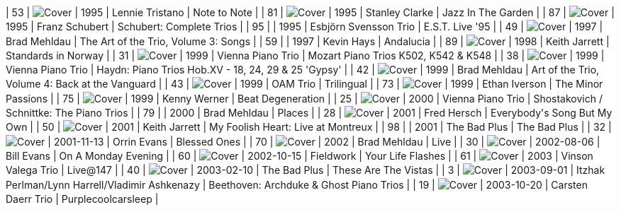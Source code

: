 | 53 | ![Cover](https://i.discogs.com/QdSZNcnhmUZLAXWfgHjdQG7Myly8Uva4f-EIM9SNntM/rs:fit/g:sm/q:40/h:150/w:150/czM6Ly9kaXNjb2dz/LWRhdGFiYXNlLWlt/YWdlcy9SLTYyODI1/NTEtMTQxNTczNDg2/Ni03OTY1LmpwZWc.jpeg) | 1995 | Lennie Tristano | Note to Note |
| 81 | ![Cover](https://i.discogs.com/PaOIeHE6Mjlv0z1zjD4PK8sADRdc7iJgDohINbOVv0Q/rs:fit/g:sm/q:40/h:150/w:150/czM6Ly9kaXNjb2dz/LWRhdGFiYXNlLWlt/YWdlcy9SLTQwOTM4/OS0xMzMwMjU1MzM3/LmpwZWc.jpeg) | 1995 | Stanley Clarke | Jazz In The Garden |
| 87 | ![Cover](https://i.discogs.com/0gakl3D-iTenNX2GRaZiIto4iQpLiZ1S3gkdtwqvAVs/rs:fit/g:sm/q:40/h:150/w:150/czM6Ly9kaXNjb2dz/LWRhdGFiYXNlLWlt/YWdlcy9SLTEwNDI3/MjQwLTE2MTMwNDIx/NTAtMTI2OS5qcGVn.jpeg) | 1995 | Franz Schubert | Schubert: Complete Trios |
| 95 |  | 1995 | Esbjörn Svensson Trio | E.S.T. Live '95 |
| 49 | ![Cover](https://i.discogs.com/XvcfJi0trcPjDtiDR2AoJcM7DK_TjPuNlbvgoLdMBnw/rs:fit/g:sm/q:40/h:150/w:150/czM6Ly9kaXNjb2dz/LWRhdGFiYXNlLWlt/YWdlcy9SLTkzMTQ2/OTEtMTUxMjA3MDM1/My0yNjM1LmpwZWc.jpeg) | 1997 | Brad Mehldau | The Art of the Trio, Volume 3: Songs |
| 59 |  | 1997 | Kevin Hays | Andalucia |
| 89 | ![Cover](https://i.discogs.com/iH9fcVULFNP4NpNzwoWFxqieEruTsHI_Bc8LmUlbPoU/rs:fit/g:sm/q:40/h:150/w:150/czM6Ly9kaXNjb2dz/LWRhdGFiYXNlLWlt/YWdlcy9SLTM3MTUz/My0xNDAzMjAyMDE5/LTg1ODIuanBlZw.jpeg) | 1998 | Keith Jarrett | Standards in Norway |
| 31 | ![Cover](https://i.discogs.com/-Y8PXgkChKaXau-f8IUtuYG_vXPP9SxWo2fckKLFbtg/rs:fit/g:sm/q:40/h:150/w:150/czM6Ly9kaXNjb2dz/LWRhdGFiYXNlLWlt/YWdlcy9SLTg1NzYx/MTItMTYzNjUxNTIy/MC04NTQyLmpwZWc.jpeg) | 1999 | Vienna Piano Trio | Mozart Piano Trios K502, K542 &amp; K548 |
| 38 | ![Cover](https://i.discogs.com/-Y8PXgkChKaXau-f8IUtuYG_vXPP9SxWo2fckKLFbtg/rs:fit/g:sm/q:40/h:150/w:150/czM6Ly9kaXNjb2dz/LWRhdGFiYXNlLWlt/YWdlcy9SLTg1NzYx/MTItMTYzNjUxNTIy/MC04NTQyLmpwZWc.jpeg) | 1999 | Vienna Piano Trio | Haydn: Piano Trios Hob.XV - 18, 24, 29 &amp; 25 'Gypsy' |
| 42 | ![Cover](https://i.discogs.com/NbayL7edXIOm7Lb2OJthefDnC6pPjMHjxGElhhTODEI/rs:fit/g:sm/q:40/h:150/w:150/czM6Ly9kaXNjb2dz/LWRhdGFiYXNlLWlt/YWdlcy9SLTExODY4/NDUtMTI5ODY0OTg3/MC5qcGVn.jpeg) | 1999 | Brad Mehldau | Art of the Trio, Volume 4: Back at the Vanguard |
| 43 | ![Cover](https://i.discogs.com/nDXAWIndgzIQhu8LslcrbzWOvt2oI5nWUctAOM2vvms/rs:fit/g:sm/q:40/h:150/w:150/czM6Ly9kaXNjb2dz/LWRhdGFiYXNlLWlt/YWdlcy9SLTEwMDkz/MDkzLTE0OTE0ODY1/OTItNDgxOS5qcGVn.jpeg) | 1999 | OAM Trio | Trilingual |
| 73 | ![Cover](https://i.discogs.com/DLkxntkvo9JEqIMDJ-7kHh7gi7vxyJ-hmnd7sWAaMDE/rs:fit/g:sm/q:40/h:150/w:150/czM6Ly9kaXNjb2dz/LWRhdGFiYXNlLWlt/YWdlcy9SLTkwMjU4/Ni0xMTcxMDUxMTI2/LmpwZWc.jpeg) | 1999 | Ethan Iverson | The Minor Passions |
| 75 | ![Cover](https://i.discogs.com/O2RFE_VNIqk-aIkWpDy4y4avjJ2cHII4NYcoqvPI_A4/rs:fit/g:sm/q:40/h:150/w:150/czM6Ly9kaXNjb2dz/LWRhdGFiYXNlLWlt/YWdlcy9SLTQxMDk4/NTktMTUwMjk0OTI2/Ny05MjM0LmpwZWc.jpeg) | 1999 | Kenny Werner | Beat Degeneration |
| 25 | ![Cover](https://i.discogs.com/-Y8PXgkChKaXau-f8IUtuYG_vXPP9SxWo2fckKLFbtg/rs:fit/g:sm/q:40/h:150/w:150/czM6Ly9kaXNjb2dz/LWRhdGFiYXNlLWlt/YWdlcy9SLTg1NzYx/MTItMTYzNjUxNTIy/MC04NTQyLmpwZWc.jpeg) | 2000 | Vienna Piano Trio | Shostakovich / Schnittke: The Piano Trios |
| 79 |  | 2000 | Brad Mehldau | Places |
| 28 | ![Cover](https://i.discogs.com/kVSxK2LTpRqbBb1TgP5-2Q19TZLPrfXpSam7TIGMO74/rs:fit/g:sm/q:40/h:150/w:150/czM6Ly9kaXNjb2dz/LWRhdGFiYXNlLWlt/YWdlcy9SLTU1NDQx/ODUtMTM5NjExODY1/Ni04MjE4LmpwZWc.jpeg) | 2001 | Fred Hersch | Everybody's Song But My Own |
| 50 | ![Cover](https://i.discogs.com/FA0ZbXD2X-M48E0uJGxV5FNePSsy0GTbtt5Xc54Q8AE/rs:fit/g:sm/q:40/h:150/w:150/czM6Ly9kaXNjb2dz/LWRhdGFiYXNlLWlt/YWdlcy9SLTE4MTMw/MDAtMTY1MDM4Mzg3/NS0xNzU0LmpwZWc.jpeg) | 2001 | Keith Jarrett | My Foolish Heart: Live at Montreux |
| 98 |  | 2001 | The Bad Plus | The Bad Plus |
| 32 | ![Cover](https://i.discogs.com/0698gLuGFihZnOhsxuo3MOcoPMlSxaOdjpIGEHJpkL4/rs:fit/g:sm/q:40/h:150/w:150/czM6Ly9kaXNjb2dz/LWRhdGFiYXNlLWlt/YWdlcy9SLTYwNTI3/MjUtMTYwNzU1MzQ2/OC0zMTExLmpwZWc.jpeg) | 2001-11-13 | Orrin Evans | Blessed Ones |
| 70 | ![Cover](https://i.discogs.com/5iTxg_6jgq38NZOz598wfYjPgCnxyJ9HfSoyN1cHwnA/rs:fit/g:sm/q:40/h:150/w:150/czM6Ly9kaXNjb2dz/LWRhdGFiYXNlLWlt/YWdlcy9SLTQ5OTY2/NS0xMTI0MTk0MTk2/LmpwZw.jpeg) | 2002 | Brad Mehldau | Live |
| 30 | ![Cover](https://i.discogs.com/N5kNEd9ASqLGjDqjnG1x9TTIxEQidUdc93I7Rfv_hnY/rs:fit/g:sm/q:40/h:150/w:150/czM6Ly9kaXNjb2dz/LWRhdGFiYXNlLWlt/YWdlcy9SLTUzMDgy/MS0xNDc4MDQ1Njk3/LTkyNzcuanBlZw.jpeg) | 2002-08-06 | Bill Evans | On A Monday Evening |
| 60 | ![Cover](https://i.discogs.com/SfPC3_toGomrd0EaenXf-uQtvHxVLtrK2YF_WYflquk/rs:fit/g:sm/q:40/h:150/w:150/czM6Ly9kaXNjb2dz/LWRhdGFiYXNlLWlt/YWdlcy9SLTE5NjUz/NzYtMTI1NTQ2NTM1/Ni5qcGVn.jpeg) | 2002-10-15 | Fieldwork | Your Life Flashes |
| 61 | ![Cover](https://i.discogs.com/yYb_y2HGp__9BiZ7UOkrSDamImVyoF8Vp7lxA6ewlPY/rs:fit/g:sm/q:40/h:150/w:150/czM6Ly9kaXNjb2dz/LWRhdGFiYXNlLWlt/YWdlcy9SLTEzMjgx/ODY4LTE1NTEzMjA3/ODctNDU0MS5qcGVn.jpeg) | 2003 | Vinson Valega Trio | Live@147 |
| 40 | ![Cover](https://i.discogs.com/cyeGBXJ-ANPy4JjULjbU2BNbEKHRtp_8WAlz9smSQ-8/rs:fit/g:sm/q:40/h:150/w:150/czM6Ly9kaXNjb2dz/LWRhdGFiYXNlLWlt/YWdlcy9SLTQyNjUy/MS0xNTQ3NDEwNjEy/LTM0NzguanBlZw.jpeg) | 2003-02-10 | The Bad Plus | These Are The Vistas |
| 3 | ![Cover](https://i.discogs.com/jSQ_YWNPzIqY5Fw-ekItWiz6gAGC6s5EV7tRsa9VykY/rs:fit/g:sm/q:40/h:150/w:150/czM6Ly9kaXNjb2dz/LWRhdGFiYXNlLWlt/YWdlcy9SLTg3NjA3/NjItMTY1NDY3NDk0/MS04NTM3LmpwZWc.jpeg) | 2003-09-01 | Itzhak Perlman/Lynn Harrell/Vladimir Ashkenazy | Beethoven: Archduke &amp; Ghost Piano Trios |
| 19 | ![Cover](https://i.discogs.com/F9bJIUloW3yeEslJ_0IQh0i_ZewWqx8zf5f5Q3wo-TA/rs:fit/g:sm/q:40/h:150/w:150/czM6Ly9kaXNjb2dz/LWRhdGFiYXNlLWlt/YWdlcy9SLTMxNDYy/NjUtMTMxNzkwNDk5/MC5qcGVn.jpeg) | 2003-10-20 | Carsten Daerr Trio | Purplecoolcarsleep |